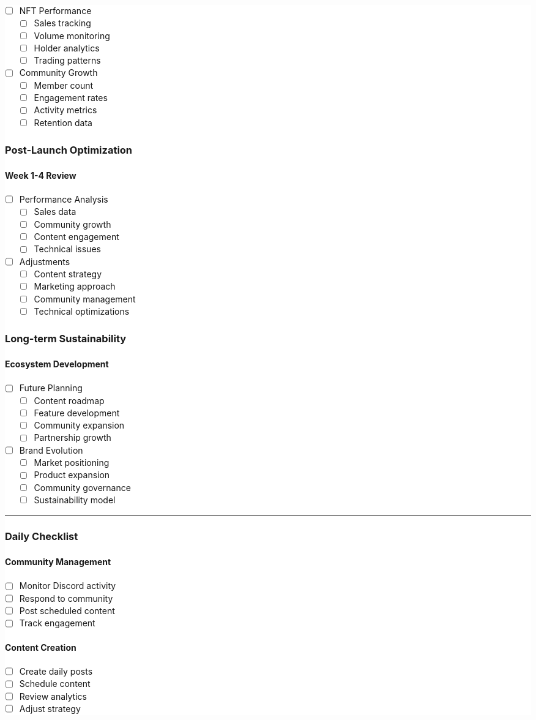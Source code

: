 - [ ] NFT Performance
  - [ ] Sales tracking
  - [ ] Volume monitoring
  - [ ] Holder analytics
  - [ ] Trading patterns

- [ ] Community Growth
  - [ ] Member count
  - [ ] Engagement rates
  - [ ] Activity metrics
  - [ ] Retention data

### Post-Launch Optimization

#### Week 1-4 Review
- [ ] Performance Analysis
  - [ ] Sales data
  - [ ] Community growth
  - [ ] Content engagement
  - [ ] Technical issues

- [ ] Adjustments
  - [ ] Content strategy
  - [ ] Marketing approach
  - [ ] Community management
  - [ ] Technical optimizations

### Long-term Sustainability

#### Ecosystem Development
- [ ] Future Planning
  - [ ] Content roadmap
  - [ ] Feature development
  - [ ] Community expansion
  - [ ] Partnership growth

- [ ] Brand Evolution
  - [ ] Market positioning
  - [ ] Product expansion
  - [ ] Community governance
  - [ ] Sustainability model

---

### Daily Checklist

#### Community Management
- [ ] Monitor Discord activity
- [ ] Respond to community
- [ ] Post scheduled content
- [ ] Track engagement

#### Content Creation
- [ ] Create daily posts
- [ ] Schedule content
- [ ] Review analytics
- [ ] Adjust strategy
